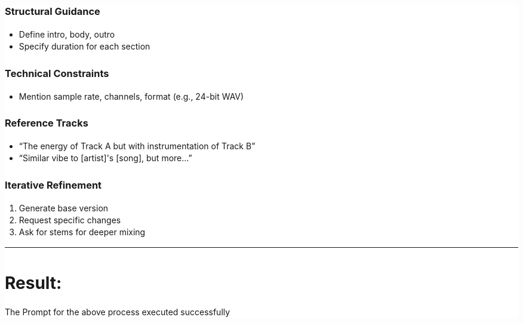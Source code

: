 ### Structural Guidance
- Define intro, body, outro
- Specify duration for each section

### Technical Constraints
- Mention sample rate, channels, format (e.g., 24-bit WAV)

### Reference Tracks
- “The energy of Track A but with instrumentation of Track B”
- “Similar vibe to [artist]'s [song], but more…”

### Iterative Refinement
1. Generate base version  
2. Request specific changes  
3. Ask for stems for deeper mixing

---
# Result:
The Prompt for the above process executed successfully
